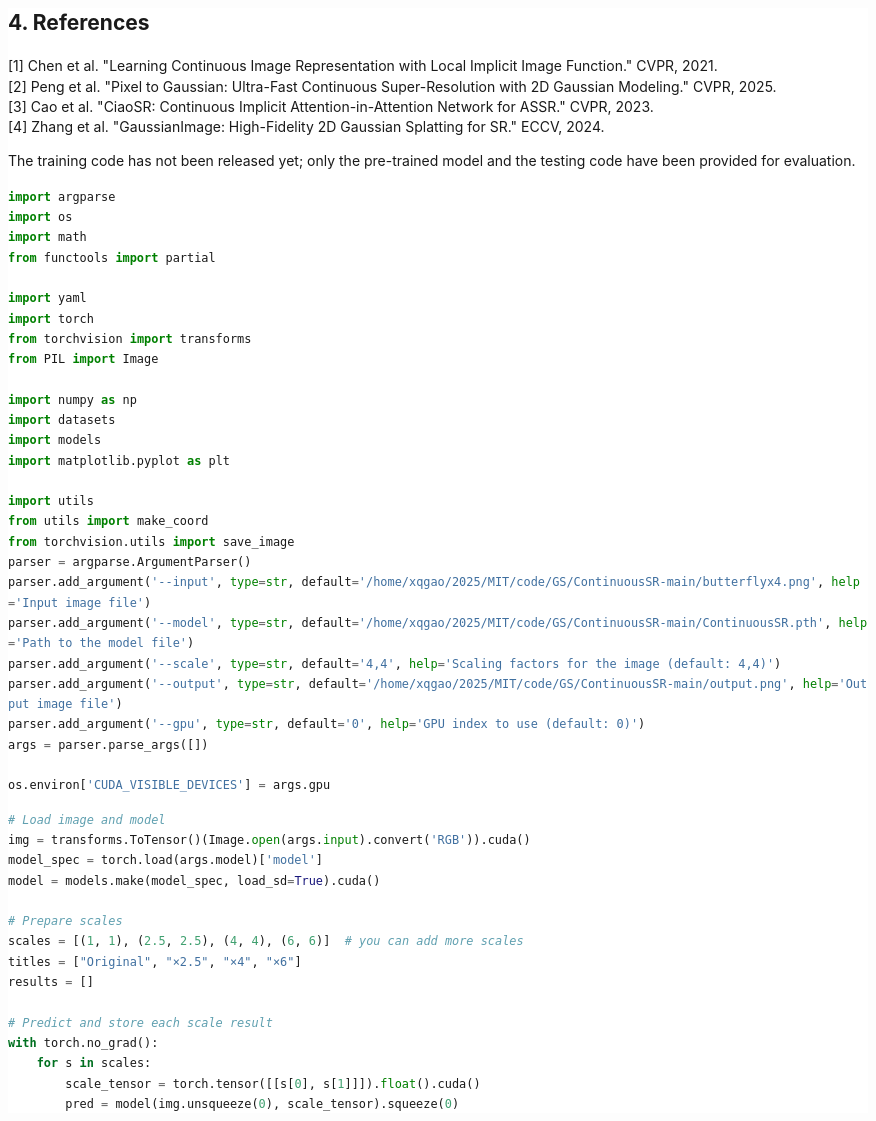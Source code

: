 
## 4. References

[1] Chen et al. "Learning Continuous Image Representation with Local Implicit Image Function." CVPR, 2021.  
[2] Peng et al. "Pixel to Gaussian: Ultra-Fast Continuous Super-Resolution with 2D Gaussian Modeling." CVPR, 2025.  
[3] Cao et al. "CiaoSR: Continuous Implicit Attention-in-Attention Network for ASSR." CVPR, 2023.  
[4] Zhang et al. "GaussianImage: High-Fidelity 2D Gaussian Splatting for SR." ECCV, 2024.  


The training code has not been released yet; only the pre-trained model and the testing code have been provided for evaluation.  


```python
import argparse
import os
import math
from functools import partial

import yaml
import torch
from torchvision import transforms
from PIL import Image

import numpy as np
import datasets
import models
import matplotlib.pyplot as plt

import utils
from utils import make_coord
from torchvision.utils import save_image
parser = argparse.ArgumentParser()
parser.add_argument('--input', type=str, default='/home/xqgao/2025/MIT/code/GS/ContinuousSR-main/butterflyx4.png', help='Input image file')
parser.add_argument('--model', type=str, default='/home/xqgao/2025/MIT/code/GS/ContinuousSR-main/ContinuousSR.pth', help='Path to the model file')
parser.add_argument('--scale', type=str, default='4,4', help='Scaling factors for the image (default: 4,4)')
parser.add_argument('--output', type=str, default='/home/xqgao/2025/MIT/code/GS/ContinuousSR-main/output.png', help='Output image file')
parser.add_argument('--gpu', type=str, default='0', help='GPU index to use (default: 0)')
args = parser.parse_args([])

os.environ['CUDA_VISIBLE_DEVICES'] = args.gpu

```


```python
# Load image and model
img = transforms.ToTensor()(Image.open(args.input).convert('RGB')).cuda()
model_spec = torch.load(args.model)['model']
model = models.make(model_spec, load_sd=True).cuda()

# Prepare scales
scales = [(1, 1), (2.5, 2.5), (4, 4), (6, 6)]  # you can add more scales
titles = ["Original", "×2.5", "×4", "×6"]
results = []

# Predict and store each scale result
with torch.no_grad():
    for s in scales:
        scale_tensor = torch.tensor([[s[0], s[1]]]).float().cuda()
        pred = model(img.unsqueeze(0), scale_tensor).squeeze(0)
```